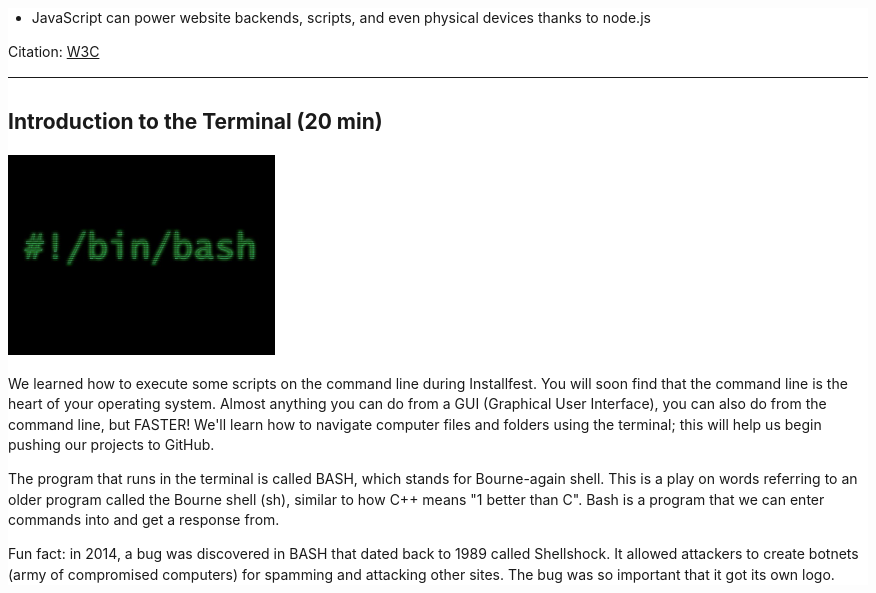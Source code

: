 * JavaScript can power website backends, scripts, and even physical devices thanks to node.js

Citation: [W3C](https://www.w3.org/community/Webed/wiki/What_can_you_do_with_JavaScript)

---
<a name="codealong1"></a>

## Introduction to the Terminal (20 min)

<img src="img/bash.jpg" style="max-height: 200px" />

We learned how to execute some scripts on the command line during Installfest. You will soon find that the command line is the heart of your operating system. Almost anything you can do from a GUI (Graphical User Interface), you can also do from the command line, but FASTER! We'll learn how to navigate computer files and folders using the terminal; this will help us begin pushing our projects to GitHub.

The program that runs in the terminal is called BASH, which stands for Bourne-again shell. This is a play on words referring to an older program called the Bourne shell (sh), similar to how C++ means "1 better than C". Bash is a program that we can enter commands into and get a response from.

Fun fact: in 2014, a bug was discovered in BASH that dated back to 1989 called Shellshock. It allowed attackers to create botnets (army of compromised computers) for spamming and attacking other sites. The bug was so important that it got its own logo.
